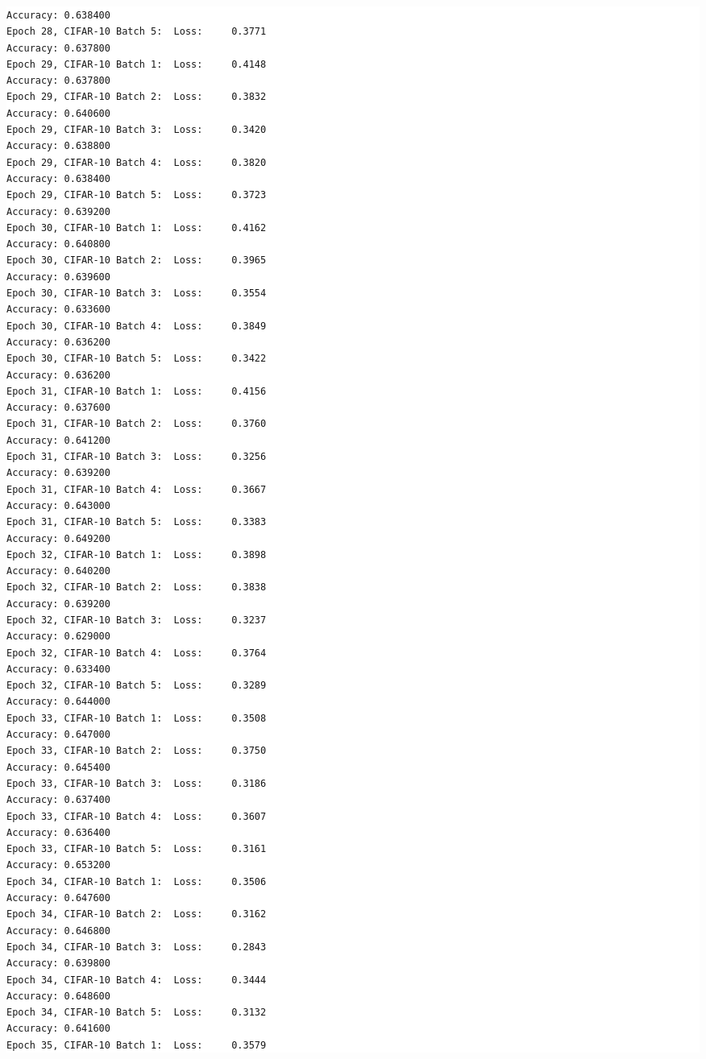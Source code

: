     Accuracy: 0.638400
    Epoch 28, CIFAR-10 Batch 5:  Loss:     0.3771
    Accuracy: 0.637800
    Epoch 29, CIFAR-10 Batch 1:  Loss:     0.4148
    Accuracy: 0.637800
    Epoch 29, CIFAR-10 Batch 2:  Loss:     0.3832
    Accuracy: 0.640600
    Epoch 29, CIFAR-10 Batch 3:  Loss:     0.3420
    Accuracy: 0.638800
    Epoch 29, CIFAR-10 Batch 4:  Loss:     0.3820
    Accuracy: 0.638400
    Epoch 29, CIFAR-10 Batch 5:  Loss:     0.3723
    Accuracy: 0.639200
    Epoch 30, CIFAR-10 Batch 1:  Loss:     0.4162
    Accuracy: 0.640800
    Epoch 30, CIFAR-10 Batch 2:  Loss:     0.3965
    Accuracy: 0.639600
    Epoch 30, CIFAR-10 Batch 3:  Loss:     0.3554
    Accuracy: 0.633600
    Epoch 30, CIFAR-10 Batch 4:  Loss:     0.3849
    Accuracy: 0.636200
    Epoch 30, CIFAR-10 Batch 5:  Loss:     0.3422
    Accuracy: 0.636200
    Epoch 31, CIFAR-10 Batch 1:  Loss:     0.4156
    Accuracy: 0.637600
    Epoch 31, CIFAR-10 Batch 2:  Loss:     0.3760
    Accuracy: 0.641200
    Epoch 31, CIFAR-10 Batch 3:  Loss:     0.3256
    Accuracy: 0.639200
    Epoch 31, CIFAR-10 Batch 4:  Loss:     0.3667
    Accuracy: 0.643000
    Epoch 31, CIFAR-10 Batch 5:  Loss:     0.3383
    Accuracy: 0.649200
    Epoch 32, CIFAR-10 Batch 1:  Loss:     0.3898
    Accuracy: 0.640200
    Epoch 32, CIFAR-10 Batch 2:  Loss:     0.3838
    Accuracy: 0.639200
    Epoch 32, CIFAR-10 Batch 3:  Loss:     0.3237
    Accuracy: 0.629000
    Epoch 32, CIFAR-10 Batch 4:  Loss:     0.3764
    Accuracy: 0.633400
    Epoch 32, CIFAR-10 Batch 5:  Loss:     0.3289
    Accuracy: 0.644000
    Epoch 33, CIFAR-10 Batch 1:  Loss:     0.3508
    Accuracy: 0.647000
    Epoch 33, CIFAR-10 Batch 2:  Loss:     0.3750
    Accuracy: 0.645400
    Epoch 33, CIFAR-10 Batch 3:  Loss:     0.3186
    Accuracy: 0.637400
    Epoch 33, CIFAR-10 Batch 4:  Loss:     0.3607
    Accuracy: 0.636400
    Epoch 33, CIFAR-10 Batch 5:  Loss:     0.3161
    Accuracy: 0.653200
    Epoch 34, CIFAR-10 Batch 1:  Loss:     0.3506
    Accuracy: 0.647600
    Epoch 34, CIFAR-10 Batch 2:  Loss:     0.3162
    Accuracy: 0.646800
    Epoch 34, CIFAR-10 Batch 3:  Loss:     0.2843
    Accuracy: 0.639800
    Epoch 34, CIFAR-10 Batch 4:  Loss:     0.3444
    Accuracy: 0.648600
    Epoch 34, CIFAR-10 Batch 5:  Loss:     0.3132
    Accuracy: 0.641600
    Epoch 35, CIFAR-10 Batch 1:  Loss:     0.3579